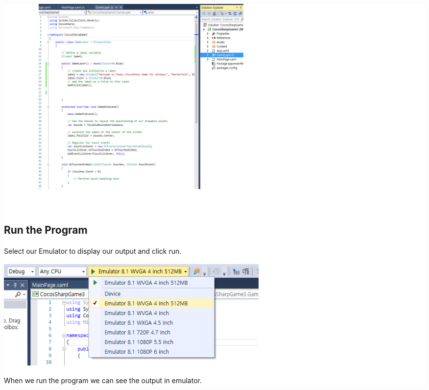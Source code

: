 <p><img id="159365" src="159365-9.png" alt="" width="560" height="378"></p>
<p>&nbsp;</p>
<div>
<h2><strong>Run the Program</strong></h2>
</div>
<div>
<p><span>Select our Emulator to display our output and click run.</span></p>
<p><img id="159367" src="159367-8.png" alt="" width="520" height="211"></p>
<div>
<p>When we run the program we can see the output in emulator.</p>
</div>
<div>